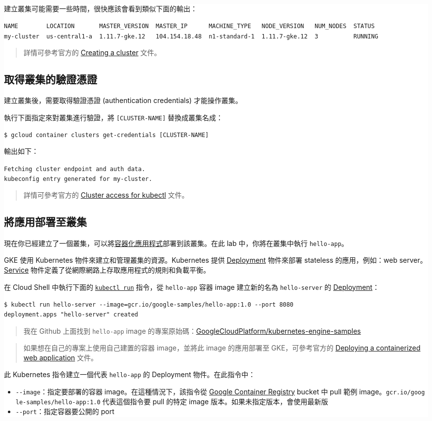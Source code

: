 建立叢集可能需要一些時間，很快應該會看到類似下面的輸出：

```shell
NAME        LOCATION       MASTER_VERSION  MASTER_IP      MACHINE_TYPE   NODE_VERSION   NUM_NODES  STATUS
my-cluster  us-central1-a  1.11.7-gke.12   104.154.18.48  n1-standard-1  1.11.7-gke.12  3          RUNNING
```

> 詳情可參考官方的 [Creating a cluster](https://cloud.google.com/kubernetes-engine/docs/how-to/creating-a-cluster) 文件。

## 取得叢集的驗證憑證

建立叢集後，需要取得驗證憑證 (authentication credentials) 才能操作叢集。

執行下面指定來對叢集進行驗證，將 `[CLUSTER-NAME]` 替換成叢集名成：

```shell
$ gcloud container clusters get-credentials [CLUSTER-NAME]
```

輸出如下：

```shell
Fetching cluster endpoint and auth data.
kubeconfig entry generated for my-cluster.
```

> 詳情可參考官方的 [Cluster access for kubectl](https://cloud.google.com/kubernetes-engine/docs/how-to/cluster-access-for-kubectl) 文件。

## 將應用部署至叢集

現在你已經建立了一個叢集，可以將[容器化應用程式](https://cloud.google.com/kubernetes-engine/docs/concepts/kubernetes-engine-overview)部署到該叢集。在此 lab 中，你將在叢集中執行 `hello-app`。

GKE 使用 Kubernetes 物件來建立和管理叢集的資源。Kubernetes 提供 [Deployment](https://kubernetes.io/docs/concepts/workloads/controllers/deployment/) 物件來部署 stateless 的應用，例如：web server。[Service](https://kubernetes.io/docs/concepts/services-networking/service/) 物件定義了從網際網路上存取應用程式的規則和負載平衡。

在 Cloud Shell 中執行下面的 [`kubectl run`](https://kubernetes.io/docs/reference/generated/kubectl/kubectl-commands#run) 指令，從 `hello-app` 容器 image 建立新的名為 `hello-server` 的 [Deployment](https://kubernetes.io/docs/concepts/workloads/controllers/deployment/)：

```shell
$ kubectl run hello-server --image=gcr.io/google-samples/hello-app:1.0 --port 8080
deployment.apps "hello-server" created
```

> 我在 Github 上面找到 `hello-app` image 的專案原始碼：[GoogleCloudPlatform/kubernetes-engine-samples](https://github.com/GoogleCloudPlatform/kubernetes-engine-samples/tree/master/hello-app)

> 如果想在自己的專案上使用自己建置的容器 image，並將此 image 的應用部署至 GKE，可參考官方的 [Deploying a containerized web application](https://cloud.google.com/kubernetes-engine/docs/tutorials/hello-app) 文件。

此 Kubernetes 指令建立一個代表 `hello-app` 的 Deployment 物件。在此指令中：

- `--image`：指定要部署的容器 image。在這種情況下，該指令從 [Google Container Registry](https://cloud.google.com/container-registry/docs) bucket 中 pull 範例 image。`gcr.io/google-samples/hello-app:1.0` 代表這個指令要 pull 的特定 image 版本。如果未指定版本，會使用最新版
- `--port`：指定容器要公開的 port

